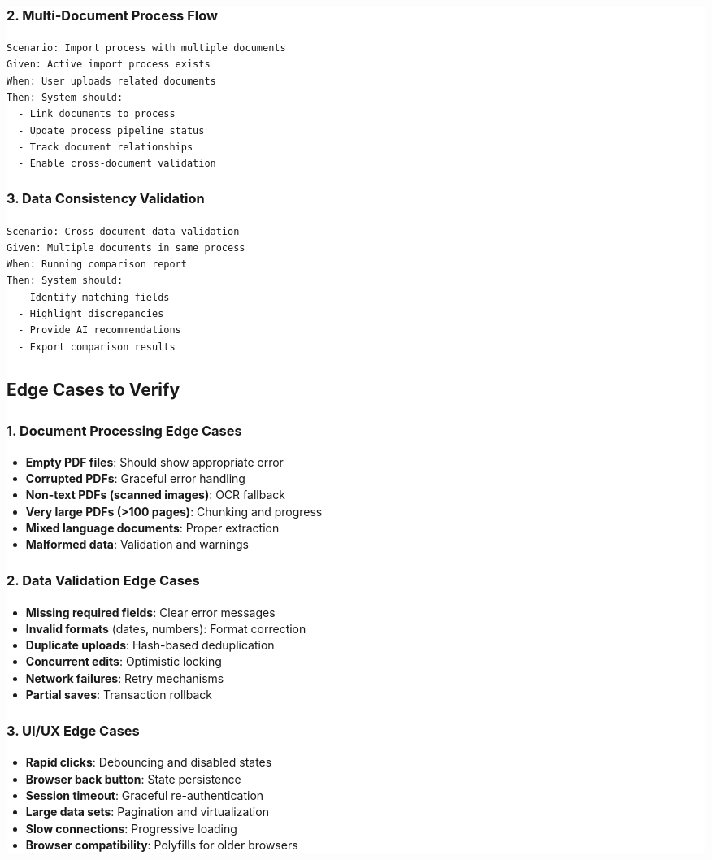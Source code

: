 ### 2. Multi-Document Process Flow
```
Scenario: Import process with multiple documents
Given: Active import process exists
When: User uploads related documents
Then: System should:
  - Link documents to process
  - Update process pipeline status
  - Track document relationships
  - Enable cross-document validation
```

### 3. Data Consistency Validation
```
Scenario: Cross-document data validation
Given: Multiple documents in same process
When: Running comparison report
Then: System should:
  - Identify matching fields
  - Highlight discrepancies
  - Provide AI recommendations
  - Export comparison results
```

## Edge Cases to Verify

### 1. Document Processing Edge Cases
- **Empty PDF files**: Should show appropriate error
- **Corrupted PDFs**: Graceful error handling
- **Non-text PDFs (scanned images)**: OCR fallback
- **Very large PDFs (>100 pages)**: Chunking and progress
- **Mixed language documents**: Proper extraction
- **Malformed data**: Validation and warnings

### 2. Data Validation Edge Cases
- **Missing required fields**: Clear error messages
- **Invalid formats** (dates, numbers): Format correction
- **Duplicate uploads**: Hash-based deduplication
- **Concurrent edits**: Optimistic locking
- **Network failures**: Retry mechanisms
- **Partial saves**: Transaction rollback

### 3. UI/UX Edge Cases
- **Rapid clicks**: Debouncing and disabled states
- **Browser back button**: State persistence
- **Session timeout**: Graceful re-authentication
- **Large data sets**: Pagination and virtualization
- **Slow connections**: Progressive loading
- **Browser compatibility**: Polyfills for older browsers
